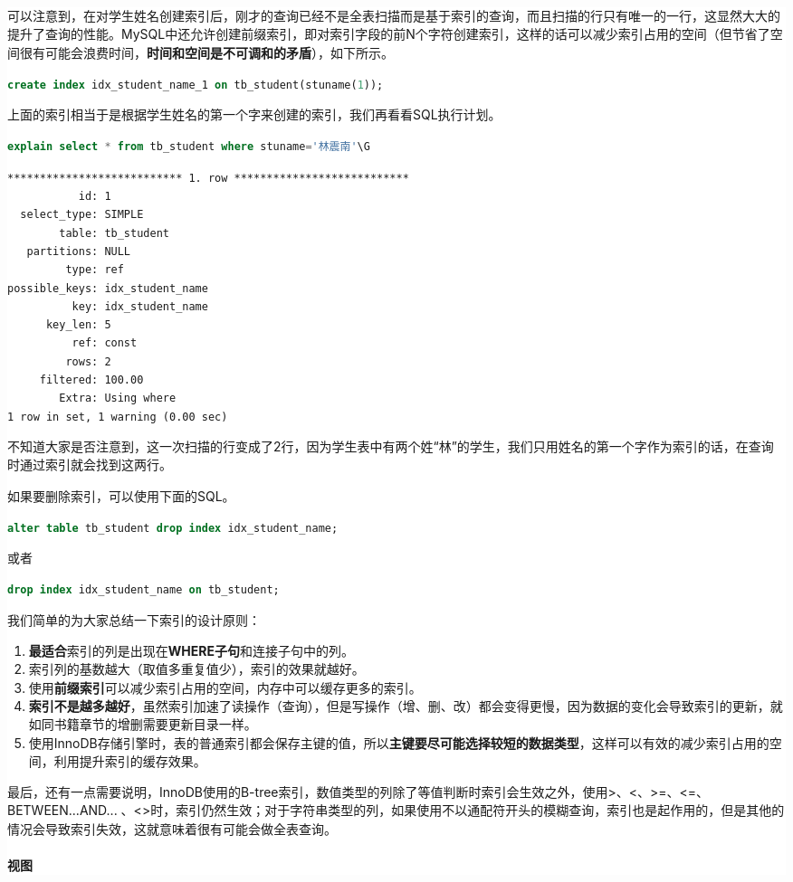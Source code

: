 ```
```

可以注意到，在对学生姓名创建索引后，刚才的查询已经不是全表扫描而是基于索引的查询，而且扫描的行只有唯一的一行，这显然大大的提升了查询的性能。MySQL中还允许创建前缀索引，即对索引字段的前N个字符创建索引，这样的话可以减少索引占用的空间（但节省了空间很有可能会浪费时间，**时间和空间是不可调和的矛盾**），如下所示。

```SQL
create index idx_student_name_1 on tb_student(stuname(1));
```

上面的索引相当于是根据学生姓名的第一个字来创建的索引，我们再看看SQL执行计划。

```SQL
explain select * from tb_student where stuname='林震南'\G
```

```
*************************** 1. row ***************************
           id: 1
  select_type: SIMPLE
        table: tb_student
   partitions: NULL
         type: ref
possible_keys: idx_student_name
          key: idx_student_name
      key_len: 5
          ref: const
         rows: 2
     filtered: 100.00
        Extra: Using where
1 row in set, 1 warning (0.00 sec)
```

不知道大家是否注意到，这一次扫描的行变成了2行，因为学生表中有两个姓“林”的学生，我们只用姓名的第一个字作为索引的话，在查询时通过索引就会找到这两行。

如果要删除索引，可以使用下面的SQL。

```SQL
alter table tb_student drop index idx_student_name;
```

或者

```SQL
drop index idx_student_name on tb_student;
```

我们简单的为大家总结一下索引的设计原则：

1. **最适合**索引的列是出现在**WHERE子句**和连接子句中的列。
2. 索引列的基数越大（取值多重复值少），索引的效果就越好。
3. 使用**前缀索引**可以减少索引占用的空间，内存中可以缓存更多的索引。
4. **索引不是越多越好**，虽然索引加速了读操作（查询），但是写操作（增、删、改）都会变得更慢，因为数据的变化会导致索引的更新，就如同书籍章节的增删需要更新目录一样。
5. 使用InnoDB存储引擎时，表的普通索引都会保存主键的值，所以**主键要尽可能选择较短的数据类型**，这样可以有效的减少索引占用的空间，利用提升索引的缓存效果。

最后，还有一点需要说明，InnoDB使用的B-tree索引，数值类型的列除了等值判断时索引会生效之外，使用>、<、>=、<=、BETWEEN...AND... 、<>时，索引仍然生效；对于字符串类型的列，如果使用不以通配符开头的模糊查询，索引也是起作用的，但是其他的情况会导致索引失效，这就意味着很有可能会做全表查询。

#### 视图

